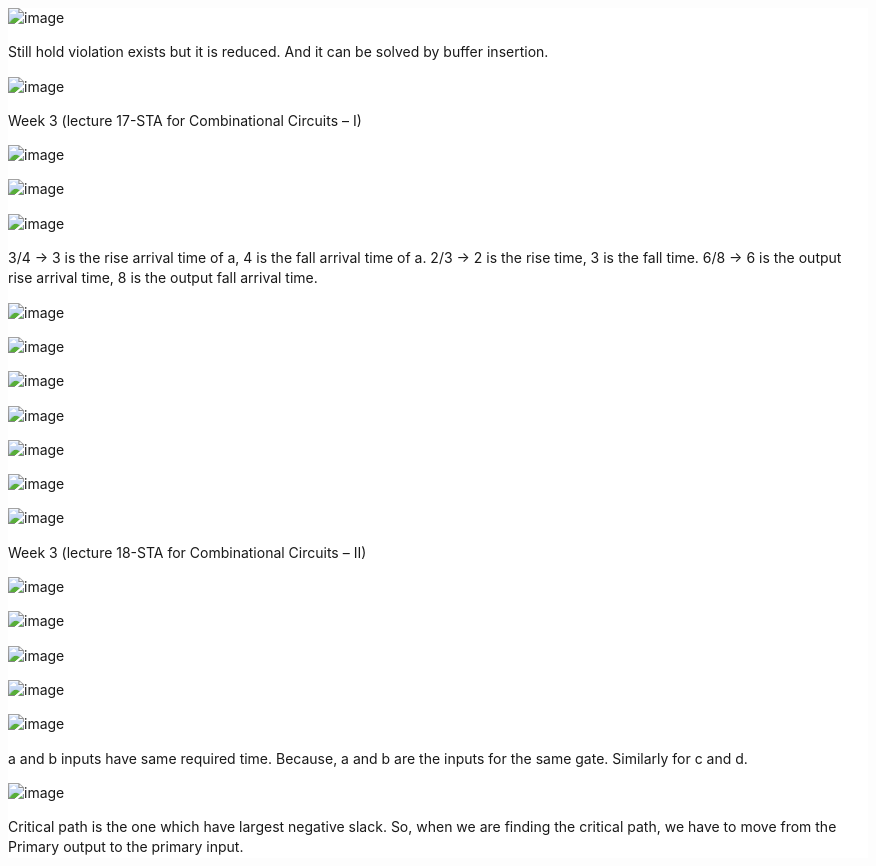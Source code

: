 ![image](https://github.com/user-attachments/assets/c7747a95-a53e-4f85-b771-f5f177e5ec7a)

Still hold violation exists but it is reduced. And it can be solved by buffer insertion.

![image](https://github.com/user-attachments/assets/b9769123-baae-41d0-b52d-9e066157df8b)

Week 3 (lecture 17-STA for Combinational Circuits – I)

![image](https://github.com/user-attachments/assets/d15f754f-e43b-4755-bca0-ecb8700049c1)

![image](https://github.com/user-attachments/assets/d013806a-65b9-45fa-ba22-0a49c2281d20)

![image](https://github.com/user-attachments/assets/cce0448c-5aa4-4895-95a4-0d287674af42)

3/4 -> 3 is the rise arrival time of a, 4 is the fall arrival time of a.
2/3 -> 2 is the rise time, 3 is the fall time.
6/8 -> 6 is the output rise arrival time, 8 is the output fall arrival time.

![image](https://github.com/user-attachments/assets/7155d1d6-5b30-477f-9c7d-9baf432481ee)

![image](https://github.com/user-attachments/assets/4373ef90-16ba-494d-8245-25754999e42e)

![image](https://github.com/user-attachments/assets/f45bb424-e67f-4b97-9d5a-adb6a6af8dff)

![image](https://github.com/user-attachments/assets/0bf6d46b-c7a6-420b-b47f-c2992bd89e2d)

![image](https://github.com/user-attachments/assets/4d0ac295-2b61-4e99-a690-d810516242fb)

![image](https://github.com/user-attachments/assets/5e1a76d3-8b90-4048-840d-7f8d068becd6)

![image](https://github.com/user-attachments/assets/ae4ef986-d7f1-4310-b470-cb0230395108)

Week 3 (lecture 18-STA for Combinational Circuits – II)

![image](https://github.com/user-attachments/assets/f466d92c-e591-4632-8766-48e49b9f3846)

![image](https://github.com/user-attachments/assets/c6f1d71d-5e2b-49fd-ba3e-69dbed63517e)

![image](https://github.com/user-attachments/assets/5500778b-c2cd-4a34-9614-5bcea3b5074d)

![image](https://github.com/user-attachments/assets/09ec48b2-c709-4f60-b426-6b2384e51d6e)

![image](https://github.com/user-attachments/assets/8e8d973d-8fd2-4ead-bde2-ea8d73de0f66)

a and b inputs have same required time. Because, a and b are the inputs for the same gate. Similarly for c and d.

![image](https://github.com/user-attachments/assets/443ceae9-e784-474f-aa67-0b68c243aec6)

Critical path is the one which have largest negative slack. So, when we are finding the critical path, we have to move from the Primary output to the primary input.
